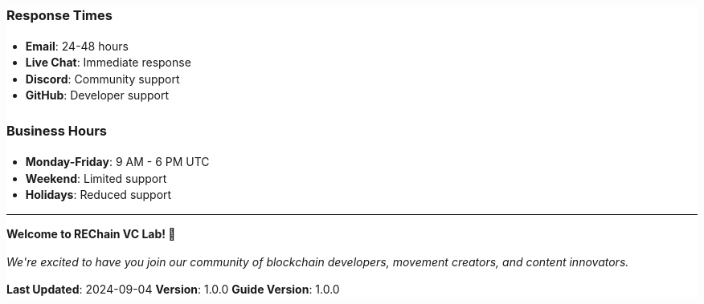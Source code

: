 ### Response Times
- **Email**: 24-48 hours
- **Live Chat**: Immediate response
- **Discord**: Community support
- **GitHub**: Developer support

### Business Hours
- **Monday-Friday**: 9 AM - 6 PM UTC
- **Weekend**: Limited support
- **Holidays**: Reduced support

---

**Welcome to REChain VC Lab! 🚀**

*We're excited to have you join our community of blockchain developers, movement creators, and content innovators.*

**Last Updated**: 2024-09-04
**Version**: 1.0.0
**Guide Version**: 1.0.0

